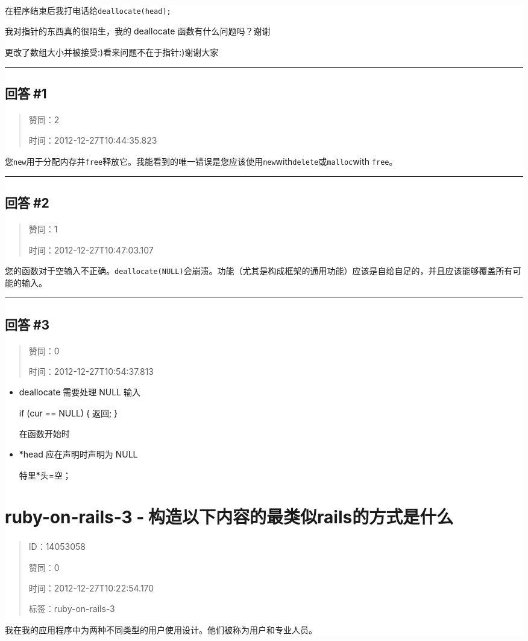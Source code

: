 在程序结束后我打电话给`deallocate(head);`

我对指针的东西真的很陌生，我的 deallocate 函数有什么问题吗？谢谢

更改了数组大小并被接受:)看来问题不在于指针:)谢谢大家

* * *

## 回答 #1

> 赞同：2
> 
> 时间：2012-12-27T10:44:35.823

您`new`用于分配内存并`free`释放它。我能看到的唯一错误是您应该使用`new`with`delete`或`malloc`with `free`。

* * *

## 回答 #2

> 赞同：1
> 
> 时间：2012-12-27T10:47:03.107

您的函数对于空输入不正确。`deallocate(NULL)`会崩溃。功能（尤其是构成框架的通用功能）应该是自给自足的，并且应该能够覆盖所有可能的输入。

* * *

## 回答 #3

> 赞同：0
> 
> 时间：2012-12-27T10:54:37.813

*   deallocate 需要处理 NULL 输入

    if (cur == NULL) { 返回; }

    在函数开始时

*   *head 应在声明时声明为 NULL

    特里*头=空；

# ruby-on-rails-3 - 构造以下内容的最类似rails的方式是什么

> ID：14053058
> 
> 赞同：0
> 
> 时间：2012-12-27T10:22:54.170
> 
> 标签：ruby-on-rails-3

我在我的应用程序中为两种不同类型的用户使用设计。他们被称为用户和专业人员。
